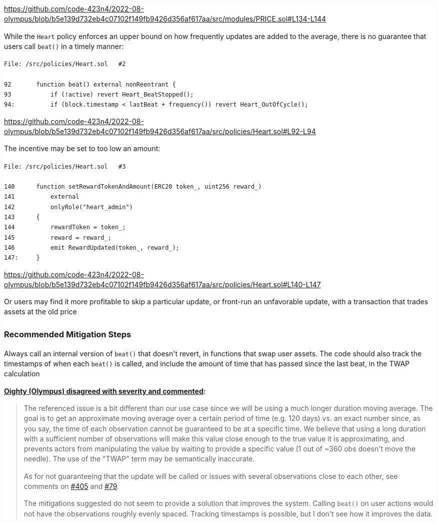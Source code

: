 <https://github.com/code-423n4/2022-08-olympus/blob/b5e139d732eb4c07102f149fb9426d356af617aa/src/modules/PRICE.sol#L134-L144>

While the `Heart` policy enforces an upper bound on how frequently updates are added to the average, there is no guarantee that users call `beat()` in a timely manner:

```solidity
File: /src/policies/Heart.sol   #2

92       function beat() external nonReentrant {
93           if (!active) revert Heart_BeatStopped();
94:          if (block.timestamp < lastBeat + frequency()) revert Heart_OutOfCycle();
```

<https://github.com/code-423n4/2022-08-olympus/blob/b5e139d732eb4c07102f149fb9426d356af617aa/src/policies/Heart.sol#L92-L94>

The incentive may be set to too low an amount:

```solidity
File: /src/policies/Heart.sol   #3

140      function setRewardTokenAndAmount(ERC20 token_, uint256 reward_)
141          external
142          onlyRole("heart_admin")
143      {
144          rewardToken = token_;
145          reward = reward_;
146          emit RewardUpdated(token_, reward_);
147:     }
```

<https://github.com/code-423n4/2022-08-olympus/blob/b5e139d732eb4c07102f149fb9426d356af617aa/src/policies/Heart.sol#L140-L147>

Or users may find it more profitable to skip a particular update, or front-run an unfavorable update, with a transaction that trades assets at the old price

### Recommended Mitigation Steps

Always call an internal version of `beat()` that doesn't revert, in functions that swap user assets. The code should also track the timestamps of when each `beat()` is called, and include the amount of time that has passed since the last beat, in the TWAP calculation

**[Oighty (Olympus) disagreed with severity and commented](https://github.com/code-423n4/2022-08-olympus-findings/issues/267#issuecomment-1241043919):**
 > The referenced issue is a bit different than our use case since we will be using a much longer duration moving average. The goal is to get an approximate moving average over a certain period of time (e.g. 120 days) vs. an exact number since, as you say, the time of each observation cannot be guaranteed to be at a specific time. We believe that using a long duration with a sufficient number of observations will make this value close enough to the true value it is approximating, and prevents actors from manipulating the value by waiting to provide a specific value (1 out of ~360 obs doesn't move the needle). The use of the "TWAP" term may be semantically inaccurate.
> 
> As for not guaranteeing that the update will be called or issues with several observations close to each other, see comments on [#405](https://github.com/code-423n4/2022-08-olympus-findings/issues/405) and [#79](https://github.com/code-423n4/2022-08-olympus-findings/issues/79).
> 
> The mitigations suggested do not seem to provide a solution that improves the system. Calling `beat()` on user actions would not have the observations roughly evenly spaced. Tracking timestamps is possible, but I don't see how it improves the data.
